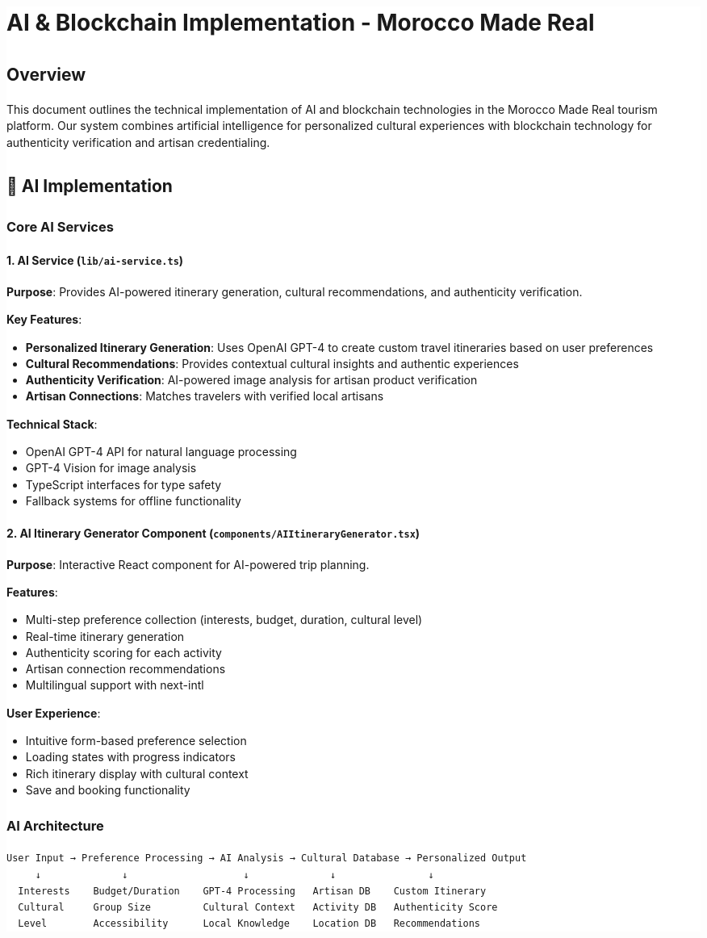 # AI & Blockchain Implementation - Morocco Made Real

## Overview

This document outlines the technical implementation of AI and blockchain technologies in the Morocco Made Real tourism platform. Our system combines artificial intelligence for personalized cultural experiences with blockchain technology for authenticity verification and artisan credentialing.

## 🤖 AI Implementation

### Core AI Services

#### 1. AI Service (`lib/ai-service.ts`)

**Purpose**: Provides AI-powered itinerary generation, cultural recommendations, and authenticity verification.

**Key Features**:
- **Personalized Itinerary Generation**: Uses OpenAI GPT-4 to create custom travel itineraries based on user preferences
- **Cultural Recommendations**: Provides contextual cultural insights and authentic experiences
- **Authenticity Verification**: AI-powered image analysis for artisan product verification
- **Artisan Connections**: Matches travelers with verified local artisans

**Technical Stack**:
- OpenAI GPT-4 API for natural language processing
- GPT-4 Vision for image analysis
- TypeScript interfaces for type safety
- Fallback systems for offline functionality

#### 2. AI Itinerary Generator Component (`components/AIItineraryGenerator.tsx`)

**Purpose**: Interactive React component for AI-powered trip planning.

**Features**:
- Multi-step preference collection (interests, budget, duration, cultural level)
- Real-time itinerary generation
- Authenticity scoring for each activity
- Artisan connection recommendations
- Multilingual support with next-intl

**User Experience**:
- Intuitive form-based preference selection
- Loading states with progress indicators
- Rich itinerary display with cultural context
- Save and booking functionality

### AI Architecture

```
User Input → Preference Processing → AI Analysis → Cultural Database → Personalized Output
     ↓              ↓                    ↓              ↓                ↓
  Interests    Budget/Duration    GPT-4 Processing   Artisan DB    Custom Itinerary
  Cultural     Group Size         Cultural Context   Activity DB   Authenticity Score
  Level        Accessibility      Local Knowledge    Location DB   Recommendations
```
